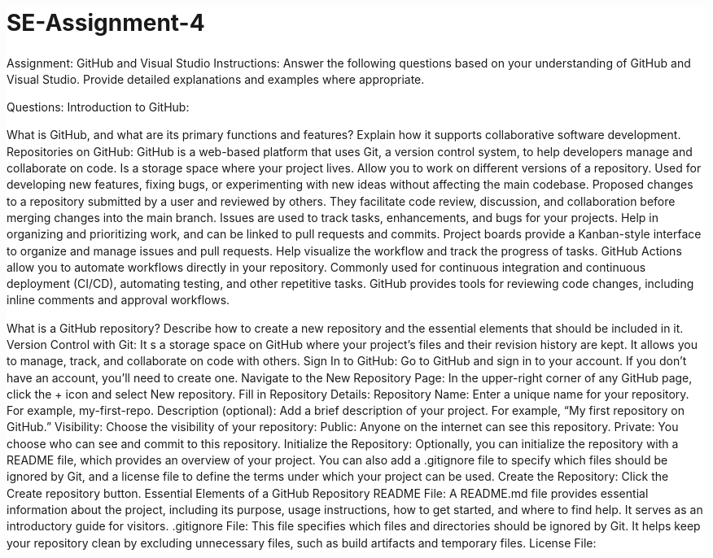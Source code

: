 # SE-Assignment-4
Assignment: GitHub and Visual Studio
Instructions:
Answer the following questions based on your understanding of GitHub and Visual Studio. Provide detailed explanations and examples where appropriate.

Questions:
Introduction to GitHub:

What is GitHub, and what are its primary functions and features? Explain how it supports collaborative software development.
Repositories on GitHub:
GitHub is a web-based platform that uses Git, a version control system, to help developers manage and collaborate on code.
Is a storage space where your project lives.
Allow you to work on different versions of a repository.
Used for developing new features, fixing bugs, or experimenting with new ideas without affecting the main codebase.
Proposed changes to a repository submitted by a user and reviewed by others.
They facilitate code review, discussion, and collaboration before merging changes into the main branch.
Issues are used to track tasks, enhancements, and bugs for your projects.
Help in organizing and prioritizing work, and can be linked to pull requests and commits.
Project boards provide a Kanban-style interface to organize and manage issues and pull requests.
Help visualize the workflow and track the progress of tasks.
GitHub Actions allow you to automate workflows directly in your repository.
Commonly used for continuous integration and continuous deployment (CI/CD), automating testing, and other repetitive tasks.
GitHub provides tools for reviewing code changes, including inline comments and approval workflows.

What is a GitHub repository? Describe how to create a new repository and the essential elements that should be included in it.
Version Control with Git:
It s a storage space on GitHub where your project’s files and their revision history are kept. It allows you to manage, track, and collaborate on code with others.
Sign In to GitHub:
Go to GitHub and sign in to your account. If you don’t have an account, you’ll need to create one.
Navigate to the New Repository Page:
In the upper-right corner of any GitHub page, click the + icon and select New repository.
Fill in Repository Details:
Repository Name: Enter a unique name for your repository. For example, my-first-repo.
Description (optional): Add a brief description of your project. For example, “My first repository on GitHub.”
Visibility: Choose the visibility of your repository:
Public: Anyone on the internet can see this repository.
Private: You choose who can see and commit to this repository.
Initialize the Repository:
Optionally, you can initialize the repository with a README file, which provides an overview of your project.
You can also add a .gitignore file to specify which files should be ignored by Git, and a license file to define the terms under which your project can be used.
Create the Repository:
Click the Create repository button.
Essential Elements of a GitHub Repository
README File:
A README.md file provides essential information about the project, including its purpose, usage instructions, how to get started, and where to find help. It serves as an introductory guide for visitors.
.gitignore File:
This file specifies which files and directories should be ignored by Git. It helps keep your repository clean by excluding unnecessary files, such as build artifacts and temporary files.
License File:
